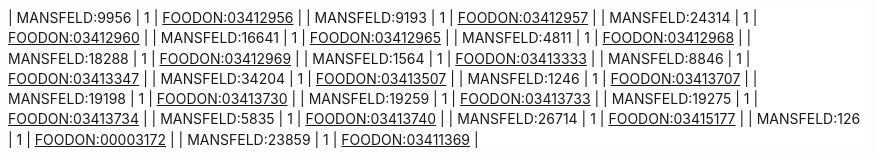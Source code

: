 | MANSFELD:9956  |        1 | [FOODON:03412956](http://purl.obolibrary.org/obo/FOODON_03412956)                                                                                                                                                                                                          |
| MANSFELD:9193  |        1 | [FOODON:03412957](http://purl.obolibrary.org/obo/FOODON_03412957)                                                                                                                                                                                                          |
| MANSFELD:24314 |        1 | [FOODON:03412960](http://purl.obolibrary.org/obo/FOODON_03412960)                                                                                                                                                                                                          |
| MANSFELD:16641 |        1 | [FOODON:03412965](http://purl.obolibrary.org/obo/FOODON_03412965)                                                                                                                                                                                                          |
| MANSFELD:4811  |        1 | [FOODON:03412968](http://purl.obolibrary.org/obo/FOODON_03412968)                                                                                                                                                                                                          |
| MANSFELD:18288 |        1 | [FOODON:03412969](http://purl.obolibrary.org/obo/FOODON_03412969)                                                                                                                                                                                                          |
| MANSFELD:1564  |        1 | [FOODON:03413333](http://purl.obolibrary.org/obo/FOODON_03413333)                                                                                                                                                                                                          |
| MANSFELD:8846  |        1 | [FOODON:03413347](http://purl.obolibrary.org/obo/FOODON_03413347)                                                                                                                                                                                                          |
| MANSFELD:34204 |        1 | [FOODON:03413507](http://purl.obolibrary.org/obo/FOODON_03413507)                                                                                                                                                                                                          |
| MANSFELD:1246  |        1 | [FOODON:03413707](http://purl.obolibrary.org/obo/FOODON_03413707)                                                                                                                                                                                                          |
| MANSFELD:19198 |        1 | [FOODON:03413730](http://purl.obolibrary.org/obo/FOODON_03413730)                                                                                                                                                                                                          |
| MANSFELD:19259 |        1 | [FOODON:03413733](http://purl.obolibrary.org/obo/FOODON_03413733)                                                                                                                                                                                                          |
| MANSFELD:19275 |        1 | [FOODON:03413734](http://purl.obolibrary.org/obo/FOODON_03413734)                                                                                                                                                                                                          |
| MANSFELD:5835  |        1 | [FOODON:03413740](http://purl.obolibrary.org/obo/FOODON_03413740)                                                                                                                                                                                                          |
| MANSFELD:26714 |        1 | [FOODON:03415177](http://purl.obolibrary.org/obo/FOODON_03415177)                                                                                                                                                                                                          |
| MANSFELD:126   |        1 | [FOODON:00003172](http://purl.obolibrary.org/obo/FOODON_00003172)                                                                                                                                                                                                          |
| MANSFELD:23859 |        1 | [FOODON:03411369](http://purl.obolibrary.org/obo/FOODON_03411369)                                                                                                                                                                                                          |

